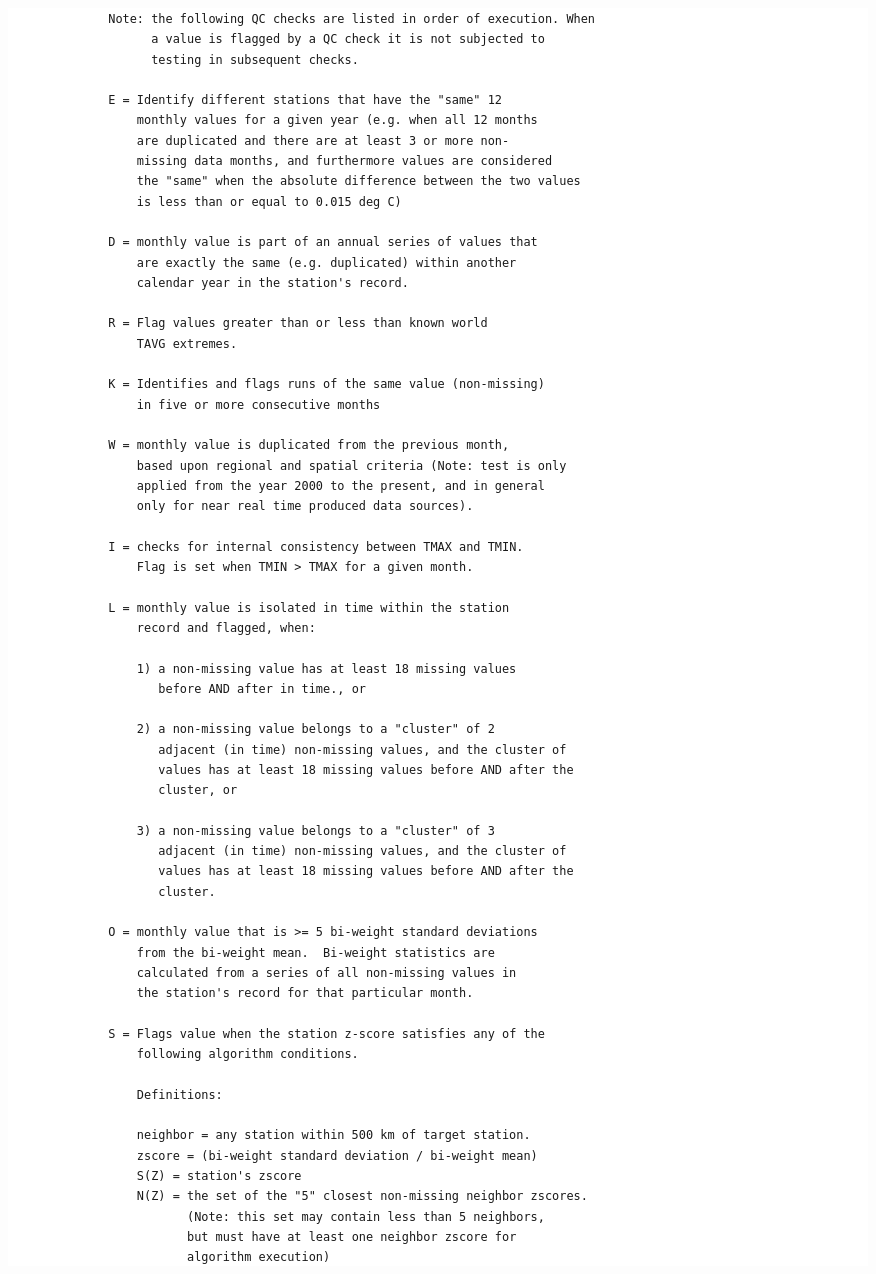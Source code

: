                   Note: the following QC checks are listed in order of execution. When
                        a value is flagged by a QC check it is not subjected to 
                        testing in subsequent checks.

                  E = Identify different stations that have the "same" 12 
                      monthly values for a given year (e.g. when all 12 months
                      are duplicated and there are at least 3 or more non-
                      missing data months, and furthermore values are considered 
                      the "same" when the absolute difference between the two values 
                      is less than or equal to 0.015 deg C)

                  D = monthly value is part of an annual series of values that
                      are exactly the same (e.g. duplicated) within another
                      calendar year in the station's record.

                  R = Flag values greater than or less than known world 
                      TAVG extremes.

                  K = Identifies and flags runs of the same value (non-missing)
                      in five or more consecutive months

                  W = monthly value is duplicated from the previous month,
                      based upon regional and spatial criteria (Note: test is only 
                      applied from the year 2000 to the present, and in general
                      only for near real time produced data sources).                   

                  I = checks for internal consistency between TMAX and TMIN. 
                      Flag is set when TMIN > TMAX for a given month. 

                  L = monthly value is isolated in time within the station
                      record and flagged, when:

                      1) a non-missing value has at least 18 missing values
                         before AND after in time., or

                      2) a non-missing value belongs to a "cluster" of 2
                         adjacent (in time) non-missing values, and the cluster of
                         values has at least 18 missing values before AND after the
                         cluster, or

                      3) a non-missing value belongs to a "cluster" of 3
                         adjacent (in time) non-missing values, and the cluster of
                         values has at least 18 missing values before AND after the
                         cluster.

                  O = monthly value that is >= 5 bi-weight standard deviations
                      from the bi-weight mean.  Bi-weight statistics are
                      calculated from a series of all non-missing values in 
                      the station's record for that particular month.

                  S = Flags value when the station z-score satisfies any of the
                      following algorithm conditions.

                      Definitions:

                      neighbor = any station within 500 km of target station.
                      zscore = (bi-weight standard deviation / bi-weight mean)
                      S(Z) = station's zscore
                      N(Z) = the set of the "5" closest non-missing neighbor zscores.
                             (Note: this set may contain less than 5 neighbors,
                             but must have at least one neighbor zscore for
                             algorithm execution)
